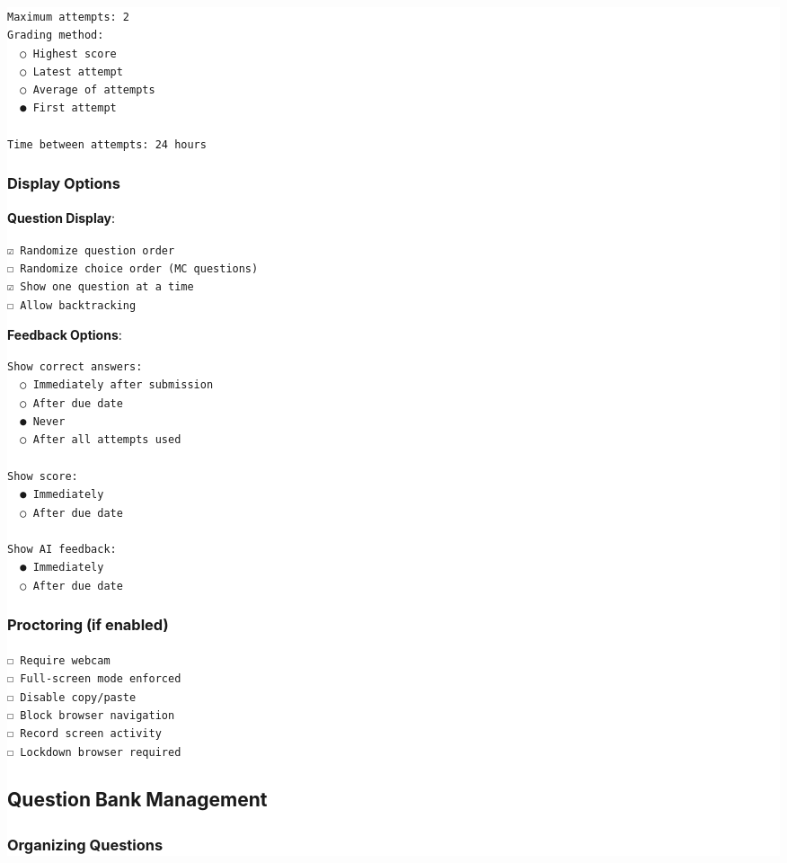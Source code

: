```
Maximum attempts: 2
Grading method:
  ○ Highest score
  ○ Latest attempt
  ○ Average of attempts
  ● First attempt

Time between attempts: 24 hours
```

### Display Options

**Question Display**:
```
☑ Randomize question order
☐ Randomize choice order (MC questions)
☑ Show one question at a time
☐ Allow backtracking
```

**Feedback Options**:
```
Show correct answers:
  ○ Immediately after submission
  ○ After due date
  ● Never
  ○ After all attempts used

Show score:
  ● Immediately
  ○ After due date

Show AI feedback:
  ● Immediately
  ○ After due date
```

### Proctoring (if enabled)

```
☐ Require webcam
☐ Full-screen mode enforced
☐ Disable copy/paste
☐ Block browser navigation
☐ Record screen activity
☐ Lockdown browser required
```

## Question Bank Management

### Organizing Questions
